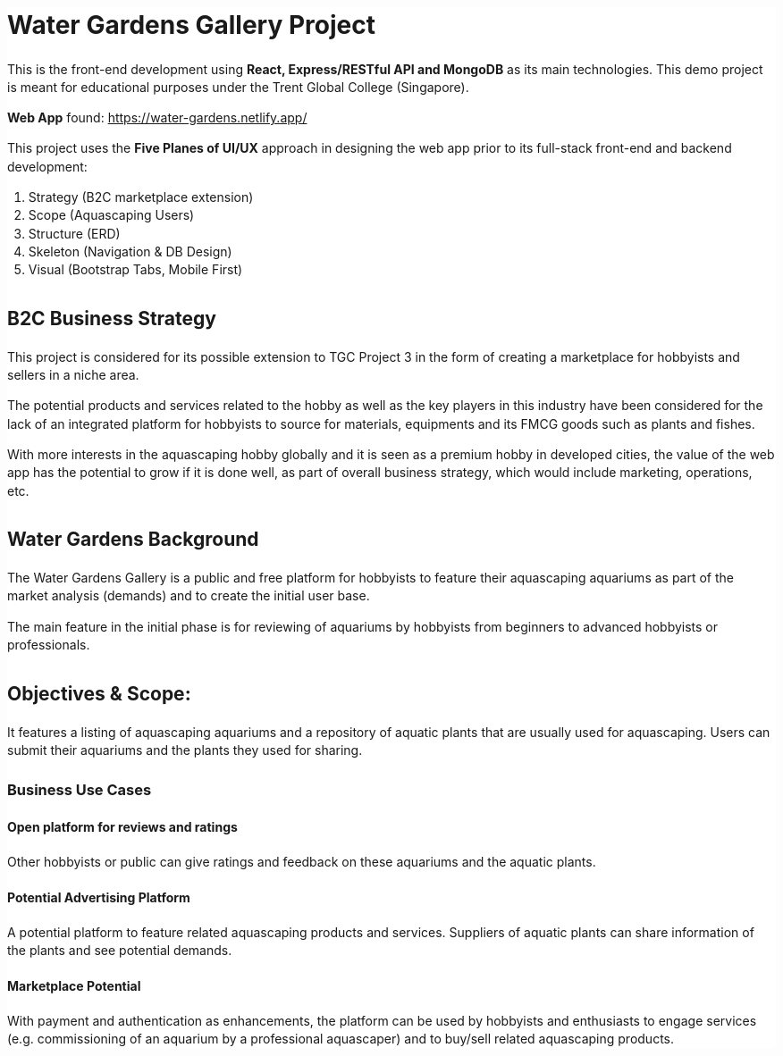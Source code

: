 # Water Gardens Gallery Project

This is the front-end development using **React, Express/RESTful API and MongoDB** as its main technologies. This demo project is meant for educational purposes under the Trent Global College (Singapore).

**Web App** found: https://water-gardens.netlify.app/

This project uses the **Five Planes of UI/UX** approach in designing the web app prior to its full-stack front-end and backend development:
1. Strategy (B2C marketplace extension)
2. Scope (Aquascaping Users)
3. Structure (ERD)
4. Skeleton (Navigation & DB Design)
5. Visual (Bootstrap Tabs, Mobile First)

## B2C Business Strategy
This project is considered for its possible extension to TGC Project 3 in the form of creating a marketplace for hobbyists and sellers in a niche area.  

The potential products and services related to the hobby as well as the key players in this industry have been considered for the lack of an integrated platform for hobbyists to source for materials, equipments and its FMCG goods such as plants and fishes. 

With more interests in the aquascaping hobby globally and it is seen as a premium hobby in developed cities, the value of the web app has the potential to grow if it is done well, as part of overall business strategy, which would include marketing, operations, etc.

## Water Gardens Background
The Water Gardens Gallery is a public and free platform for hobbyists to feature their aquascaping aquariums as part of the market analysis (demands) and to create the initial user base.

The main feature in the initial phase is for reviewing of aquariums by hobbyists from beginners to advanced hobbyists or professionals.

## Objectives & Scope: 
It features a listing of aquascaping aquariums and a repository of aquatic plants that are usually used for aquascaping. Users can submit their aquariums and the plants they used for sharing. 

### Business Use Cases

#### **Open platform for reviews and ratings**
Other hobbyists or public can give ratings and feedback on these aquariums and the aquatic plants. 

#### **Potential Advertising Platform**
A potential platform to feature related aquascaping products and services. Suppliers of aquatic plants can share information of the plants and see potential demands.  

#### **Marketplace Potential**
With payment and authentication as enhancements, the platform can be used by hobbyists and enthusiasts to engage services (e.g. commissioning of an aquarium by a professional aquascaper) and to buy/sell related aquascaping products.
